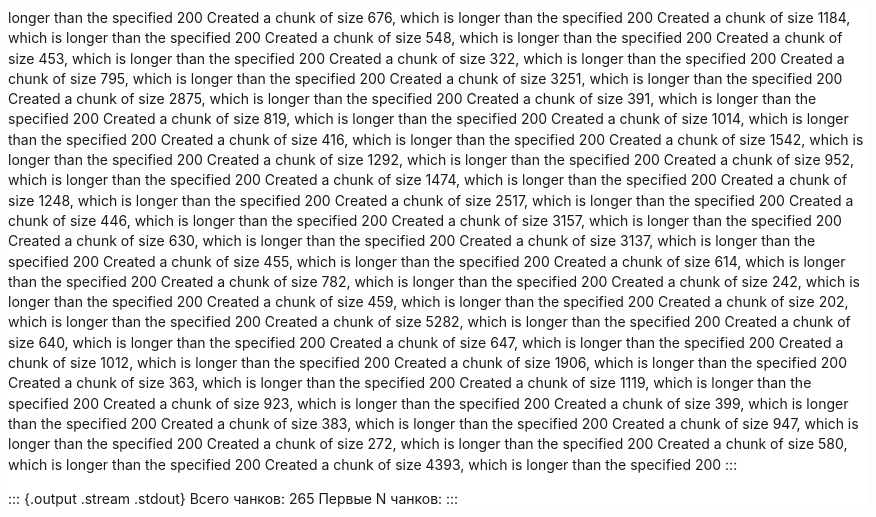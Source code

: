 longer than the specified 200 Created a chunk of size 676, which is longer than the specified 200 Created a chunk of size 1184, which is longer than the specified 200 Created a chunk of size 548, which is longer than the specified 200 Created a chunk of size 453, which is longer than the specified 200 Created a chunk of size 322, which is longer than the specified 200 Created a chunk of size 795, which is longer than the specified 200 Created a chunk of size 3251, which is longer than the specified 200 Created a chunk of size 2875, which is longer than the specified 200 Created a chunk of size 391, which is longer than the specified 200 Created a chunk of size 819, which is longer than the specified 200 Created a chunk of size 1014, which is longer than the specified 200 Created a chunk of size 416, which is longer than the specified 200 Created a chunk of size 1542, which is longer than the specified 200 Created a chunk of size 1292, which is longer than the specified 200 Created a chunk of size 952, which is longer than the specified 200 Created a chunk of size 1474, which is longer than the specified 200 Created a chunk of size 1248, which is longer than the specified 200 Created a chunk of size 2517, which is longer than the specified 200 Created a chunk of size 446, which is longer than the specified 200 Created a chunk of size 3157, which is longer than the specified 200 Created a chunk of size 630, which is longer than the specified 200 Created a chunk of size 3137, which is longer than the specified 200 Created a chunk of size 455, which is longer than the specified 200 Created a chunk of size 614, which is longer than the specified 200 Created a chunk of size 782, which is longer than the specified 200 Created a chunk of size 242, which is longer than the specified 200 Created a chunk of size 459, which is longer than the specified 200 Created a chunk of size 202, which is longer than the specified 200 Created a chunk of size 5282, which is longer than the specified 200 Created a chunk of size 640, which is longer than the specified 200 Created a chunk of size 647, which is longer than the specified 200 Created a chunk of size 1012, which is longer than the specified 200 Created a chunk of size 1906, which is longer than the specified 200 Created a chunk of size 363, which is longer than the specified 200 Created a chunk of size 1119, which is longer than the specified 200 Created a chunk of size 923, which is longer than the specified 200 Created a chunk of size 399, which is longer than the specified 200 Created a chunk of size 383, which is longer than the specified 200 Created a chunk of size 947, which is longer than the specified 200 Created a chunk of size 272, which is longer than the specified 200 Created a chunk of size 580, which is longer than the specified 200 Created a chunk of size 4393, which is longer than the specified 200 :::

::: {.output .stream .stdout} Всего чанков: 265 Первые N чанков: :::
